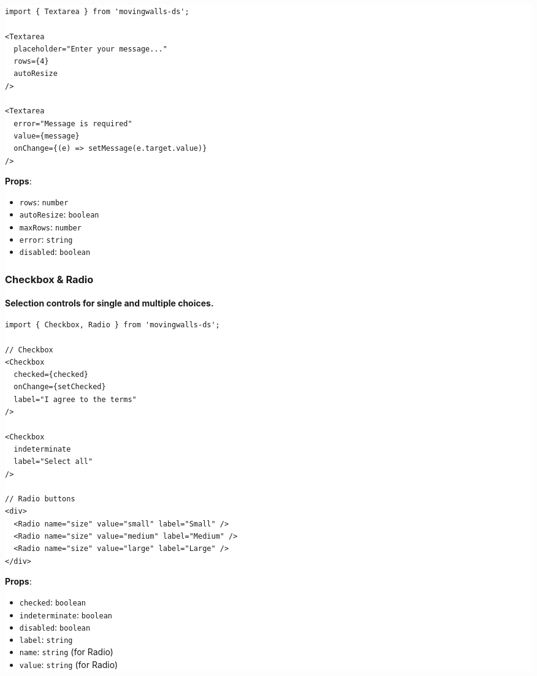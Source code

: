 ```tsx
import { Textarea } from 'movingwalls-ds';

<Textarea 
  placeholder="Enter your message..."
  rows={4}
  autoResize
/>

<Textarea 
  error="Message is required"
  value={message}
  onChange={(e) => setMessage(e.target.value)}
/>
```

**Props**:
- `rows`: `number`
- `autoResize`: `boolean`
- `maxRows`: `number`
- `error`: `string`
- `disabled`: `boolean`

### Checkbox & Radio

**Selection controls for single and multiple choices.**

```tsx
import { Checkbox, Radio } from 'movingwalls-ds';

// Checkbox
<Checkbox 
  checked={checked}
  onChange={setChecked}
  label="I agree to the terms"
/>

<Checkbox 
  indeterminate
  label="Select all"
/>

// Radio buttons
<div>
  <Radio name="size" value="small" label="Small" />
  <Radio name="size" value="medium" label="Medium" />
  <Radio name="size" value="large" label="Large" />
</div>
```

**Props**:
- `checked`: `boolean`
- `indeterminate`: `boolean`
- `disabled`: `boolean`
- `label`: `string`
- `name`: `string` (for Radio)
- `value`: `string` (for Radio)
